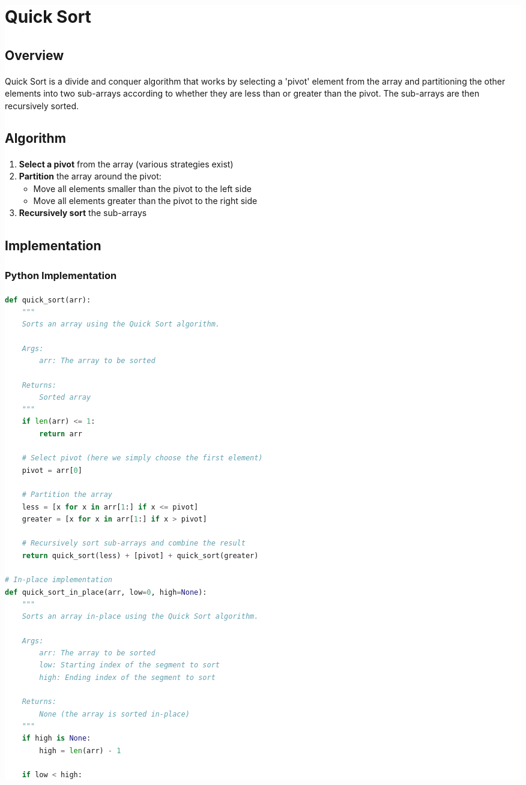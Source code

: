 # Quick Sort

## Overview

Quick Sort is a divide and conquer algorithm that works by selecting a 'pivot' element from the array and partitioning the other elements into two sub-arrays according to whether they are less than or greater than the pivot. The sub-arrays are then recursively sorted.

## Algorithm

1. **Select a pivot** from the array (various strategies exist)
2. **Partition** the array around the pivot:
   - Move all elements smaller than the pivot to the left side
   - Move all elements greater than the pivot to the right side
3. **Recursively sort** the sub-arrays

## Implementation

### Python Implementation

```python
def quick_sort(arr):
    """
    Sorts an array using the Quick Sort algorithm.
    
    Args:
        arr: The array to be sorted
        
    Returns:
        Sorted array
    """
    if len(arr) <= 1:
        return arr
    
    # Select pivot (here we simply choose the first element)
    pivot = arr[0]
    
    # Partition the array
    less = [x for x in arr[1:] if x <= pivot]
    greater = [x for x in arr[1:] if x > pivot]
    
    # Recursively sort sub-arrays and combine the result
    return quick_sort(less) + [pivot] + quick_sort(greater)

# In-place implementation
def quick_sort_in_place(arr, low=0, high=None):
    """
    Sorts an array in-place using the Quick Sort algorithm.
    
    Args:
        arr: The array to be sorted
        low: Starting index of the segment to sort
        high: Ending index of the segment to sort
        
    Returns:
        None (the array is sorted in-place)
    """
    if high is None:
        high = len(arr) - 1
    
    if low < high:
```